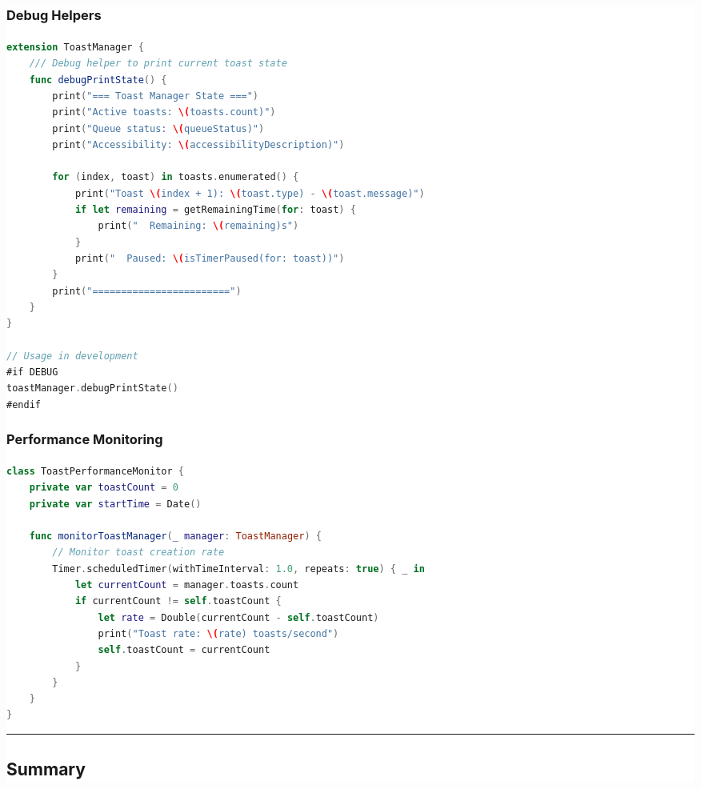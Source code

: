 ### Debug Helpers

```swift
extension ToastManager {
    /// Debug helper to print current toast state
    func debugPrintState() {
        print("=== Toast Manager State ===")
        print("Active toasts: \(toasts.count)")
        print("Queue status: \(queueStatus)")
        print("Accessibility: \(accessibilityDescription)")

        for (index, toast) in toasts.enumerated() {
            print("Toast \(index + 1): \(toast.type) - \(toast.message)")
            if let remaining = getRemainingTime(for: toast) {
                print("  Remaining: \(remaining)s")
            }
            print("  Paused: \(isTimerPaused(for: toast))")
        }
        print("========================")
    }
}

// Usage in development
#if DEBUG
toastManager.debugPrintState()
#endif
```

### Performance Monitoring

```swift
class ToastPerformanceMonitor {
    private var toastCount = 0
    private var startTime = Date()

    func monitorToastManager(_ manager: ToastManager) {
        // Monitor toast creation rate
        Timer.scheduledTimer(withTimeInterval: 1.0, repeats: true) { _ in
            let currentCount = manager.toasts.count
            if currentCount != self.toastCount {
                let rate = Double(currentCount - self.toastCount)
                print("Toast rate: \(rate) toasts/second")
                self.toastCount = currentCount
            }
        }
    }
}
```

---

## Summary
